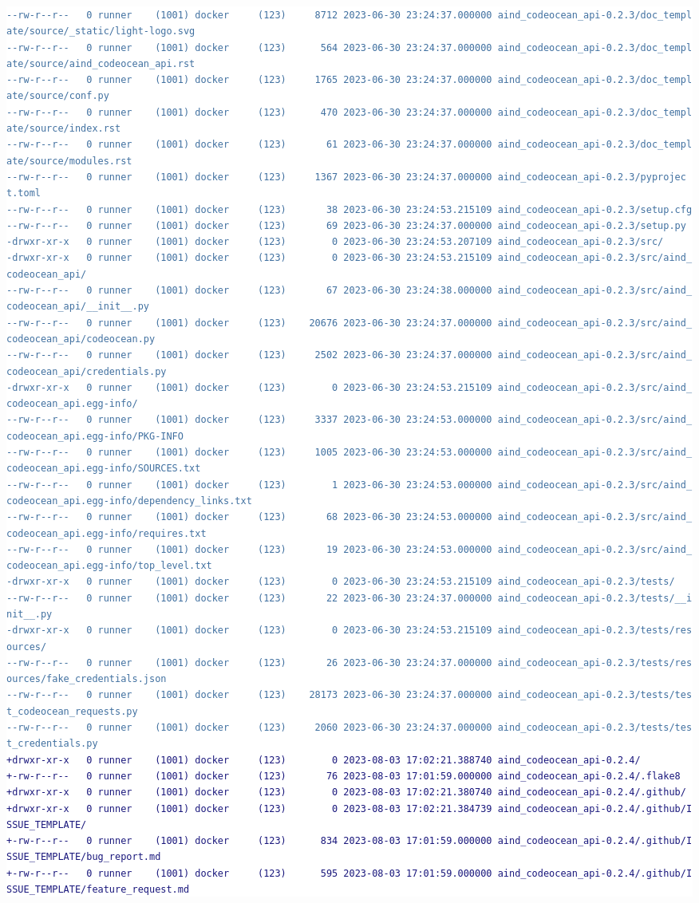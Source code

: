 ```diff
--rw-r--r--   0 runner    (1001) docker     (123)     8712 2023-06-30 23:24:37.000000 aind_codeocean_api-0.2.3/doc_template/source/_static/light-logo.svg
--rw-r--r--   0 runner    (1001) docker     (123)      564 2023-06-30 23:24:37.000000 aind_codeocean_api-0.2.3/doc_template/source/aind_codeocean_api.rst
--rw-r--r--   0 runner    (1001) docker     (123)     1765 2023-06-30 23:24:37.000000 aind_codeocean_api-0.2.3/doc_template/source/conf.py
--rw-r--r--   0 runner    (1001) docker     (123)      470 2023-06-30 23:24:37.000000 aind_codeocean_api-0.2.3/doc_template/source/index.rst
--rw-r--r--   0 runner    (1001) docker     (123)       61 2023-06-30 23:24:37.000000 aind_codeocean_api-0.2.3/doc_template/source/modules.rst
--rw-r--r--   0 runner    (1001) docker     (123)     1367 2023-06-30 23:24:37.000000 aind_codeocean_api-0.2.3/pyproject.toml
--rw-r--r--   0 runner    (1001) docker     (123)       38 2023-06-30 23:24:53.215109 aind_codeocean_api-0.2.3/setup.cfg
--rw-r--r--   0 runner    (1001) docker     (123)       69 2023-06-30 23:24:37.000000 aind_codeocean_api-0.2.3/setup.py
-drwxr-xr-x   0 runner    (1001) docker     (123)        0 2023-06-30 23:24:53.207109 aind_codeocean_api-0.2.3/src/
-drwxr-xr-x   0 runner    (1001) docker     (123)        0 2023-06-30 23:24:53.215109 aind_codeocean_api-0.2.3/src/aind_codeocean_api/
--rw-r--r--   0 runner    (1001) docker     (123)       67 2023-06-30 23:24:38.000000 aind_codeocean_api-0.2.3/src/aind_codeocean_api/__init__.py
--rw-r--r--   0 runner    (1001) docker     (123)    20676 2023-06-30 23:24:37.000000 aind_codeocean_api-0.2.3/src/aind_codeocean_api/codeocean.py
--rw-r--r--   0 runner    (1001) docker     (123)     2502 2023-06-30 23:24:37.000000 aind_codeocean_api-0.2.3/src/aind_codeocean_api/credentials.py
-drwxr-xr-x   0 runner    (1001) docker     (123)        0 2023-06-30 23:24:53.215109 aind_codeocean_api-0.2.3/src/aind_codeocean_api.egg-info/
--rw-r--r--   0 runner    (1001) docker     (123)     3337 2023-06-30 23:24:53.000000 aind_codeocean_api-0.2.3/src/aind_codeocean_api.egg-info/PKG-INFO
--rw-r--r--   0 runner    (1001) docker     (123)     1005 2023-06-30 23:24:53.000000 aind_codeocean_api-0.2.3/src/aind_codeocean_api.egg-info/SOURCES.txt
--rw-r--r--   0 runner    (1001) docker     (123)        1 2023-06-30 23:24:53.000000 aind_codeocean_api-0.2.3/src/aind_codeocean_api.egg-info/dependency_links.txt
--rw-r--r--   0 runner    (1001) docker     (123)       68 2023-06-30 23:24:53.000000 aind_codeocean_api-0.2.3/src/aind_codeocean_api.egg-info/requires.txt
--rw-r--r--   0 runner    (1001) docker     (123)       19 2023-06-30 23:24:53.000000 aind_codeocean_api-0.2.3/src/aind_codeocean_api.egg-info/top_level.txt
-drwxr-xr-x   0 runner    (1001) docker     (123)        0 2023-06-30 23:24:53.215109 aind_codeocean_api-0.2.3/tests/
--rw-r--r--   0 runner    (1001) docker     (123)       22 2023-06-30 23:24:37.000000 aind_codeocean_api-0.2.3/tests/__init__.py
-drwxr-xr-x   0 runner    (1001) docker     (123)        0 2023-06-30 23:24:53.215109 aind_codeocean_api-0.2.3/tests/resources/
--rw-r--r--   0 runner    (1001) docker     (123)       26 2023-06-30 23:24:37.000000 aind_codeocean_api-0.2.3/tests/resources/fake_credentials.json
--rw-r--r--   0 runner    (1001) docker     (123)    28173 2023-06-30 23:24:37.000000 aind_codeocean_api-0.2.3/tests/test_codeocean_requests.py
--rw-r--r--   0 runner    (1001) docker     (123)     2060 2023-06-30 23:24:37.000000 aind_codeocean_api-0.2.3/tests/test_credentials.py
+drwxr-xr-x   0 runner    (1001) docker     (123)        0 2023-08-03 17:02:21.388740 aind_codeocean_api-0.2.4/
+-rw-r--r--   0 runner    (1001) docker     (123)       76 2023-08-03 17:01:59.000000 aind_codeocean_api-0.2.4/.flake8
+drwxr-xr-x   0 runner    (1001) docker     (123)        0 2023-08-03 17:02:21.380740 aind_codeocean_api-0.2.4/.github/
+drwxr-xr-x   0 runner    (1001) docker     (123)        0 2023-08-03 17:02:21.384739 aind_codeocean_api-0.2.4/.github/ISSUE_TEMPLATE/
+-rw-r--r--   0 runner    (1001) docker     (123)      834 2023-08-03 17:01:59.000000 aind_codeocean_api-0.2.4/.github/ISSUE_TEMPLATE/bug_report.md
+-rw-r--r--   0 runner    (1001) docker     (123)      595 2023-08-03 17:01:59.000000 aind_codeocean_api-0.2.4/.github/ISSUE_TEMPLATE/feature_request.md
```